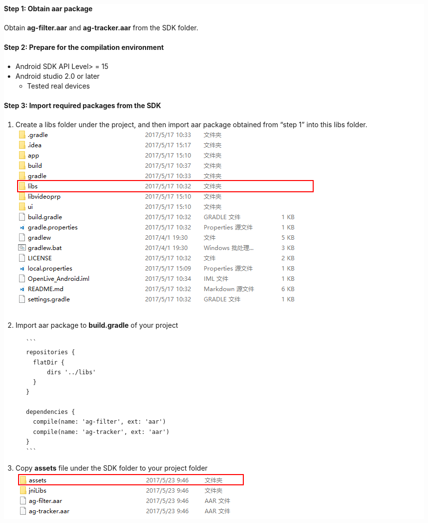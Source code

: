 #### Step 1: Obtain aar package

  Obtain __ag-filter.aar__ and __ag-tracker.aar__ from the SDK folder.

#### Step 2: Prepare for the compilation environment
* Android SDK API Level> = 15
* Android studio 2.0 or later
    * Tested real devices 

#### Step 3: Import required packages from the SDK

1.   Create a libs folder under the project, and then import aar package obtained from “step 1” into this libs folder.
     ![](images/libs-package.png)
2.   Import aar package to __build.gradle__ of your project

            ```
            repositories {
              flatDir {
                  dirs '../libs'
              }
            }
           
            dependencies {
              compile(name: 'ag-filter', ext: 'aar')
              compile(name: 'ag-tracker', ext: 'aar')
            }
            ```

3.   Copy __assets__ file under the SDK folder to your project folder
           ![](images/assets.png)
